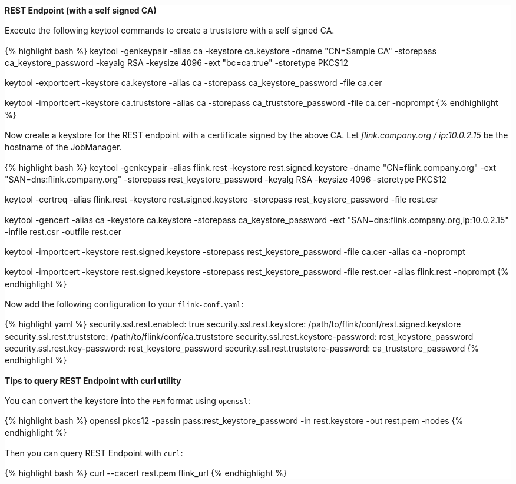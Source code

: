 **REST Endpoint (with a self signed CA)**

Execute the following keytool commands to create a truststore with a self signed CA.

{% highlight bash %}
keytool -genkeypair -alias ca -keystore ca.keystore -dname "CN=Sample CA" -storepass ca_keystore_password -keyalg RSA -keysize 4096 -ext "bc=ca:true" -storetype PKCS12

keytool -exportcert -keystore ca.keystore -alias ca -storepass ca_keystore_password -file ca.cer

keytool -importcert -keystore ca.truststore -alias ca -storepass ca_truststore_password -file ca.cer -noprompt
{% endhighlight %}

Now create a keystore for the REST endpoint with a certificate signed by the above CA.
Let *flink.company.org / ip:10.0.2.15* be the hostname of the JobManager.

{% highlight bash %}
keytool -genkeypair -alias flink.rest -keystore rest.signed.keystore -dname "CN=flink.company.org" -ext "SAN=dns:flink.company.org" -storepass rest_keystore_password -keyalg RSA -keysize 4096 -storetype PKCS12

keytool -certreq -alias flink.rest -keystore rest.signed.keystore -storepass rest_keystore_password -file rest.csr

keytool -gencert -alias ca -keystore ca.keystore -storepass ca_keystore_password -ext "SAN=dns:flink.company.org,ip:10.0.2.15" -infile rest.csr -outfile rest.cer

keytool -importcert -keystore rest.signed.keystore -storepass rest_keystore_password -file ca.cer -alias ca -noprompt

keytool -importcert -keystore rest.signed.keystore -storepass rest_keystore_password -file rest.cer -alias flink.rest -noprompt
{% endhighlight %}

Now add the following configuration to your `flink-conf.yaml`:

{% highlight yaml %}
security.ssl.rest.enabled: true
security.ssl.rest.keystore: /path/to/flink/conf/rest.signed.keystore
security.ssl.rest.truststore: /path/to/flink/conf/ca.truststore
security.ssl.rest.keystore-password: rest_keystore_password
security.ssl.rest.key-password: rest_keystore_password
security.ssl.rest.truststore-password: ca_truststore_password
{% endhighlight %}

**Tips to query REST Endpoint with curl utility**

You can convert the keystore into the `PEM` format using `openssl`:

{% highlight bash %}
openssl pkcs12 -passin pass:rest_keystore_password -in rest.keystore -out rest.pem -nodes
{% endhighlight %}

Then you can query REST Endpoint with `curl`:

{% highlight bash %}
curl --cacert rest.pem flink_url
{% endhighlight %}
